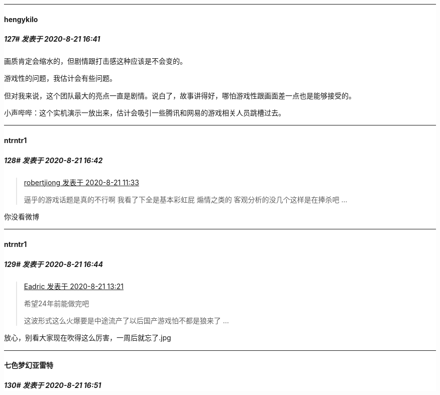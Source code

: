 *****

####  hengykilo  
##### 127#       发表于 2020-8-21 16:41




画质肯定会缩水的，但剧情跟打击感这种应该是不会变的。


游戏性的问题，我估计会有些问题。


但对我来说，这个团队最大的亮点一直是剧情。说白了，故事讲得好，哪怕游戏性跟画面差一点也是能够接受的。


小声哔哔：这个实机演示一放出来，估计会吸引一些腾讯和网易的游戏相关人员跳槽过去。







*****

####  ntrntr1  
##### 128#       发表于 2020-8-21 16:42



<blockquote><a href="httphttps://bbs.saraba1st.com/2b/forum.php?mod=redirect&amp;goto=findpost&amp;pid=48504335&amp;ptid=1955791" target="_blank">robertjiong 发表于 2020-8-21 11:33</a>

逼乎的游戏话题是真的不行啊 我看了下全是基本彩虹屁 煽情之类的 客观分析的没几个这样是在捧杀吧 ...</blockquote>
你没看微博







*****

####  ntrntr1  
##### 129#       发表于 2020-8-21 16:44



<blockquote><a href="httphttps://bbs.saraba1st.com/2b/forum.php?mod=redirect&amp;goto=findpost&amp;pid=48505420&amp;ptid=1955791" target="_blank">Eadric 发表于 2020-8-21 13:21</a>

希望24年前能做完吧

这波形式这么火爆要是中途流产了以后国产游戏怕不都是狼来了 ...</blockquote>
放心，别看大家现在吹得这么厉害，一周后就忘了.jpg







*****

####  七色梦幻亚雷特  
##### 130#       发表于 2020-8-21 16:51
